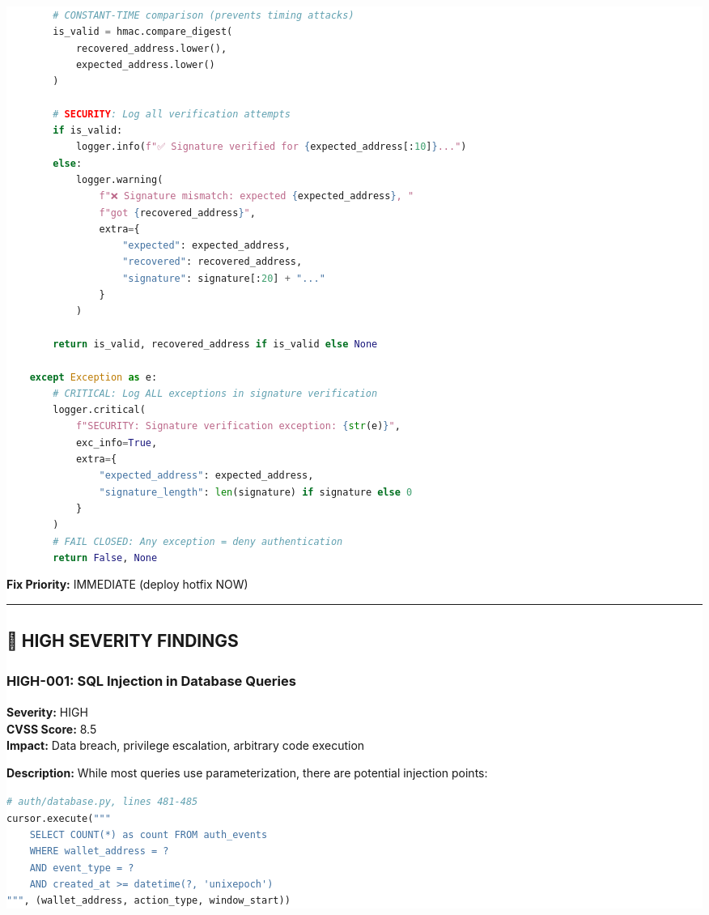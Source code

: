 ```python
        # CONSTANT-TIME comparison (prevents timing attacks)
        is_valid = hmac.compare_digest(
            recovered_address.lower(),
            expected_address.lower()
        )
        
        # SECURITY: Log all verification attempts
        if is_valid:
            logger.info(f"✅ Signature verified for {expected_address[:10]}...")
        else:
            logger.warning(
                f"❌ Signature mismatch: expected {expected_address}, "
                f"got {recovered_address}",
                extra={
                    "expected": expected_address,
                    "recovered": recovered_address,
                    "signature": signature[:20] + "..."
                }
            )
        
        return is_valid, recovered_address if is_valid else None
        
    except Exception as e:
        # CRITICAL: Log ALL exceptions in signature verification
        logger.critical(
            f"SECURITY: Signature verification exception: {str(e)}",
            exc_info=True,
            extra={
                "expected_address": expected_address,
                "signature_length": len(signature) if signature else 0
            }
        )
        # FAIL CLOSED: Any exception = deny authentication
        return False, None
```

**Fix Priority:** IMMEDIATE (deploy hotfix NOW)

---

## 🔴 HIGH SEVERITY FINDINGS

### HIGH-001: SQL Injection in Database Queries
**Severity:** HIGH  
**CVSS Score:** 8.5  
**Impact:** Data breach, privilege escalation, arbitrary code execution

**Description:**
While most queries use parameterization, there are potential injection points:

```python
# auth/database.py, lines 481-485
cursor.execute("""
    SELECT COUNT(*) as count FROM auth_events
    WHERE wallet_address = ? 
    AND event_type = ?
    AND created_at >= datetime(?, 'unixepoch')
""", (wallet_address, action_type, window_start))
```
